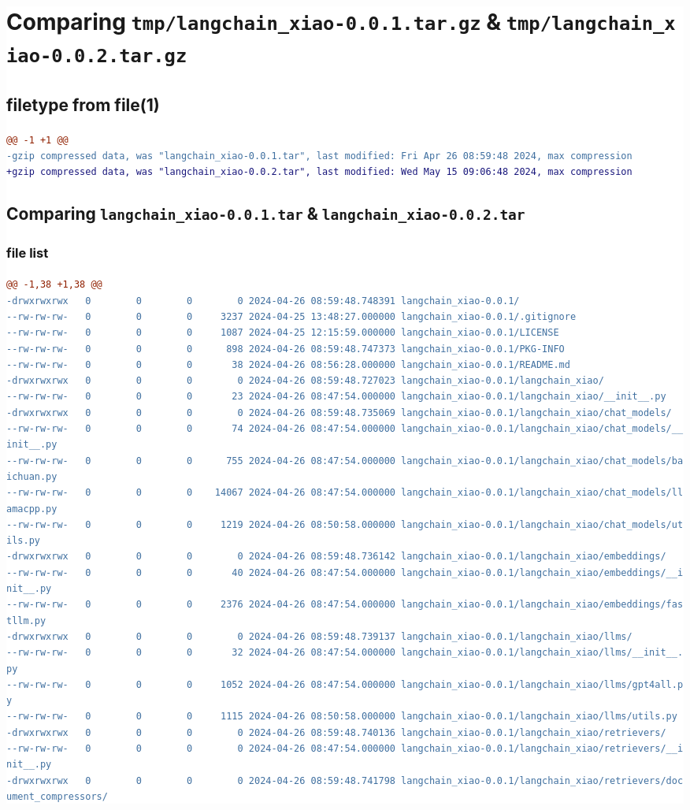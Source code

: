# Comparing `tmp/langchain_xiao-0.0.1.tar.gz` & `tmp/langchain_xiao-0.0.2.tar.gz`

## filetype from file(1)

```diff
@@ -1 +1 @@
-gzip compressed data, was "langchain_xiao-0.0.1.tar", last modified: Fri Apr 26 08:59:48 2024, max compression
+gzip compressed data, was "langchain_xiao-0.0.2.tar", last modified: Wed May 15 09:06:48 2024, max compression
```

## Comparing `langchain_xiao-0.0.1.tar` & `langchain_xiao-0.0.2.tar`

### file list

```diff
@@ -1,38 +1,38 @@
-drwxrwxrwx   0        0        0        0 2024-04-26 08:59:48.748391 langchain_xiao-0.0.1/
--rw-rw-rw-   0        0        0     3237 2024-04-25 13:48:27.000000 langchain_xiao-0.0.1/.gitignore
--rw-rw-rw-   0        0        0     1087 2024-04-25 12:15:59.000000 langchain_xiao-0.0.1/LICENSE
--rw-rw-rw-   0        0        0      898 2024-04-26 08:59:48.747373 langchain_xiao-0.0.1/PKG-INFO
--rw-rw-rw-   0        0        0       38 2024-04-26 08:56:28.000000 langchain_xiao-0.0.1/README.md
-drwxrwxrwx   0        0        0        0 2024-04-26 08:59:48.727023 langchain_xiao-0.0.1/langchain_xiao/
--rw-rw-rw-   0        0        0       23 2024-04-26 08:47:54.000000 langchain_xiao-0.0.1/langchain_xiao/__init__.py
-drwxrwxrwx   0        0        0        0 2024-04-26 08:59:48.735069 langchain_xiao-0.0.1/langchain_xiao/chat_models/
--rw-rw-rw-   0        0        0       74 2024-04-26 08:47:54.000000 langchain_xiao-0.0.1/langchain_xiao/chat_models/__init__.py
--rw-rw-rw-   0        0        0      755 2024-04-26 08:47:54.000000 langchain_xiao-0.0.1/langchain_xiao/chat_models/baichuan.py
--rw-rw-rw-   0        0        0    14067 2024-04-26 08:47:54.000000 langchain_xiao-0.0.1/langchain_xiao/chat_models/llamacpp.py
--rw-rw-rw-   0        0        0     1219 2024-04-26 08:50:58.000000 langchain_xiao-0.0.1/langchain_xiao/chat_models/utils.py
-drwxrwxrwx   0        0        0        0 2024-04-26 08:59:48.736142 langchain_xiao-0.0.1/langchain_xiao/embeddings/
--rw-rw-rw-   0        0        0       40 2024-04-26 08:47:54.000000 langchain_xiao-0.0.1/langchain_xiao/embeddings/__init__.py
--rw-rw-rw-   0        0        0     2376 2024-04-26 08:47:54.000000 langchain_xiao-0.0.1/langchain_xiao/embeddings/fastllm.py
-drwxrwxrwx   0        0        0        0 2024-04-26 08:59:48.739137 langchain_xiao-0.0.1/langchain_xiao/llms/
--rw-rw-rw-   0        0        0       32 2024-04-26 08:47:54.000000 langchain_xiao-0.0.1/langchain_xiao/llms/__init__.py
--rw-rw-rw-   0        0        0     1052 2024-04-26 08:47:54.000000 langchain_xiao-0.0.1/langchain_xiao/llms/gpt4all.py
--rw-rw-rw-   0        0        0     1115 2024-04-26 08:50:58.000000 langchain_xiao-0.0.1/langchain_xiao/llms/utils.py
-drwxrwxrwx   0        0        0        0 2024-04-26 08:59:48.740136 langchain_xiao-0.0.1/langchain_xiao/retrievers/
--rw-rw-rw-   0        0        0        0 2024-04-26 08:47:54.000000 langchain_xiao-0.0.1/langchain_xiao/retrievers/__init__.py
-drwxrwxrwx   0        0        0        0 2024-04-26 08:59:48.741798 langchain_xiao-0.0.1/langchain_xiao/retrievers/document_compressors/
```